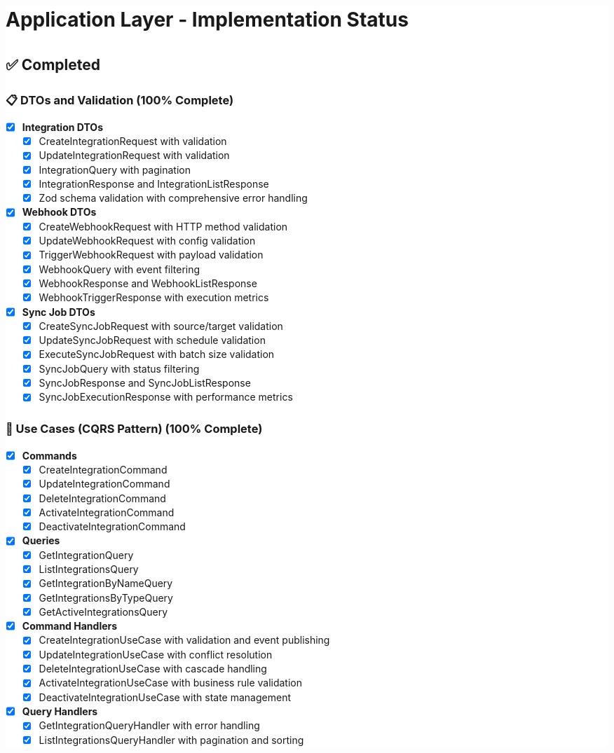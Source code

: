 # Application Layer - Implementation Status

## ✅ Completed

### 📋 DTOs and Validation (100% Complete)
- [x] **Integration DTOs**
  - [x] CreateIntegrationRequest with validation
  - [x] UpdateIntegrationRequest with validation
  - [x] IntegrationQuery with pagination
  - [x] IntegrationResponse and IntegrationListResponse
  - [x] Zod schema validation with comprehensive error handling

- [x] **Webhook DTOs**
  - [x] CreateWebhookRequest with HTTP method validation
  - [x] UpdateWebhookRequest with config validation
  - [x] TriggerWebhookRequest with payload validation
  - [x] WebhookQuery with event filtering
  - [x] WebhookResponse and WebhookListResponse
  - [x] WebhookTriggerResponse with execution metrics

- [x] **Sync Job DTOs**
  - [x] CreateSyncJobRequest with source/target validation
  - [x] UpdateSyncJobRequest with schedule validation
  - [x] ExecuteSyncJobRequest with batch size validation
  - [x] SyncJobQuery with status filtering
  - [x] SyncJobResponse and SyncJobListResponse
  - [x] SyncJobExecutionResponse with performance metrics

### 🎯 Use Cases (CQRS Pattern) (100% Complete)
- [x] **Commands**
  - [x] CreateIntegrationCommand
  - [x] UpdateIntegrationCommand
  - [x] DeleteIntegrationCommand
  - [x] ActivateIntegrationCommand
  - [x] DeactivateIntegrationCommand

- [x] **Queries**
  - [x] GetIntegrationQuery
  - [x] ListIntegrationsQuery
  - [x] GetIntegrationByNameQuery
  - [x] GetIntegrationsByTypeQuery
  - [x] GetActiveIntegrationsQuery

- [x] **Command Handlers**
  - [x] CreateIntegrationUseCase with validation and event publishing
  - [x] UpdateIntegrationUseCase with conflict resolution
  - [x] DeleteIntegrationUseCase with cascade handling
  - [x] ActivateIntegrationUseCase with business rule validation
  - [x] DeactivateIntegrationUseCase with state management

- [x] **Query Handlers**
  - [x] GetIntegrationQueryHandler with error handling
  - [x] ListIntegrationsQueryHandler with pagination and sorting
